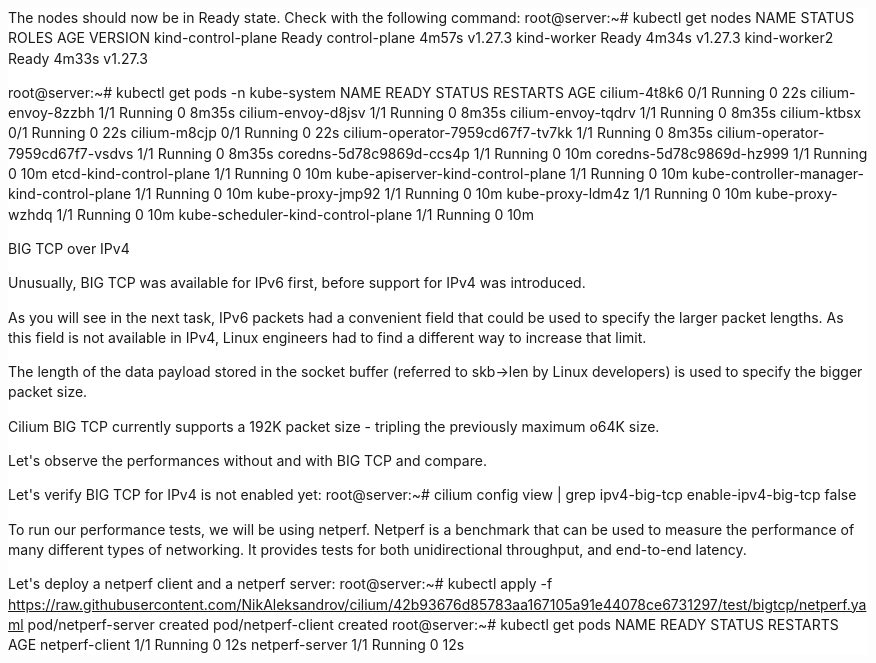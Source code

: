 The nodes should now be in Ready state. Check with the following command:
root@server:~# kubectl get nodes
NAME                 STATUS   ROLES           AGE     VERSION
kind-control-plane   Ready    control-plane   4m57s   v1.27.3
kind-worker          Ready    <none>          4m34s   v1.27.3
kind-worker2         Ready    <none>          4m33s   v1.27.3

root@server:~# kubectl get pods -n kube-system 
NAME                                         READY   STATUS    RESTARTS   AGE
cilium-4t8k6                                 0/1     Running   0          22s
cilium-envoy-8zzbh                           1/1     Running   0          8m35s
cilium-envoy-d8jsv                           1/1     Running   0          8m35s
cilium-envoy-tqdrv                           1/1     Running   0          8m35s
cilium-ktbsx                                 0/1     Running   0          22s
cilium-m8cjp                                 0/1     Running   0          22s
cilium-operator-7959cd67f7-tv7kk             1/1     Running   0          8m35s
cilium-operator-7959cd67f7-vsdvs             1/1     Running   0          8m35s
coredns-5d78c9869d-ccs4p                     1/1     Running   0          10m
coredns-5d78c9869d-hz999                     1/1     Running   0          10m
etcd-kind-control-plane                      1/1     Running   0          10m
kube-apiserver-kind-control-plane            1/1     Running   0          10m
kube-controller-manager-kind-control-plane   1/1     Running   0          10m
kube-proxy-jmp92                             1/1     Running   0          10m
kube-proxy-ldm4z                             1/1     Running   0          10m
kube-proxy-wzhdq                             1/1     Running   0          10m
kube-scheduler-kind-control-plane            1/1     Running   0          10m

BIG TCP over IPv4

Unusually, BIG TCP was available for IPv6 first, before support for IPv4 was introduced.

As you will see in the next task, IPv6 packets had a convenient field that could be used to specify the larger packet lengths. As this field is not available in IPv4, Linux engineers had to find a different way to increase that limit.

The length of the data payload stored in the socket buffer (referred to skb->len by Linux developers) is used to specify the bigger packet size.

Cilium BIG TCP currently supports a 192K packet size - tripling the previously maximum o64K size.

Let's observe the performances without and with BIG TCP and compare.

Let's verify BIG TCP for IPv4 is not enabled yet:
root@server:~# cilium config view | grep ipv4-big-tcp
enable-ipv4-big-tcp                               false

To run our performance tests, we will be using netperf. Netperf is a benchmark that can be used to measure the performance of many different types of networking. It provides tests for both unidirectional throughput, and end-to-end latency.

Let's deploy a netperf client and a netperf server:
root@server:~# kubectl apply -f https://raw.githubusercontent.com/NikAleksandrov/cilium/42b93676d85783aa167105a91e44078ce6731297/test/bigtcp/netperf.yaml
pod/netperf-server created
pod/netperf-client created
root@server:~# kubectl get pods
NAME             READY   STATUS    RESTARTS   AGE
netperf-client   1/1     Running   0          12s
netperf-server   1/1     Running   0          12s
